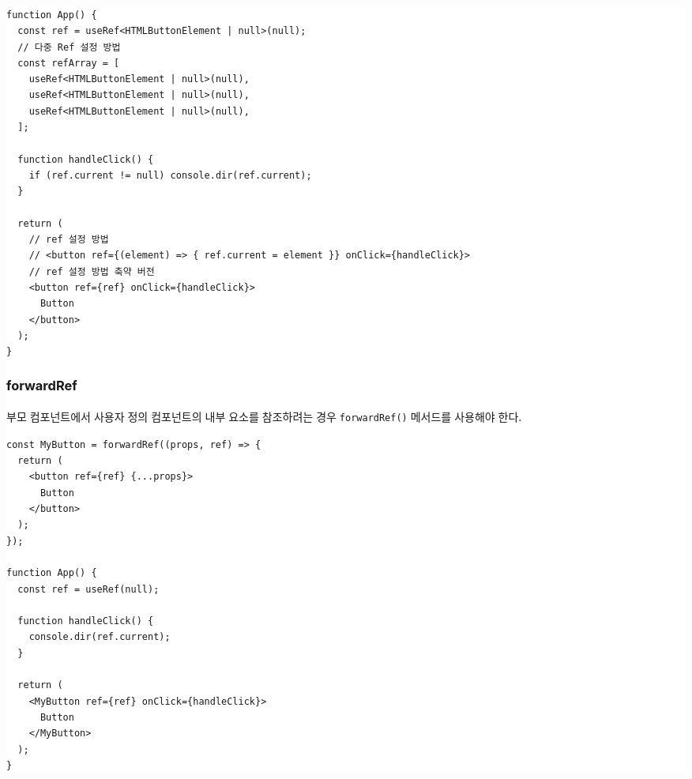 ```tsx
function App() {
  const ref = useRef<HTMLButtonElement | null>(null);
  // 다중 Ref 설정 방법
  const refArray = [
    useRef<HTMLButtonElement | null>(null),
    useRef<HTMLButtonElement | null>(null),
    useRef<HTMLButtonElement | null>(null),
  ];

  function handleClick() {
    if (ref.current != null) console.dir(ref.current);
  }

  return (
    // ref 설정 방법
    // <button ref={(element) => { ref.current = element }} onClick={handleClick}>
    // ref 설정 방법 축약 버전
    <button ref={ref} onClick={handleClick}>
      Button
    </button>
  );
}
```

### forwardRef

부모 컴포넌트에서 사용자 정의 컴포넌트의 내부 요소를 참조하려는 경우 `forwardRef()` 메서드를 사용해야 한다.

```tsx
const MyButton = forwardRef((props, ref) => {
  return (
    <button ref={ref} {...props}>
      Button
    </button>
  );
});

function App() {
  const ref = useRef(null);

  function handleClick() {
    console.dir(ref.current);
  }

  return (
    <MyButton ref={ref} onClick={handleClick}>
      Button
    </MyButton>
  );
}
```
